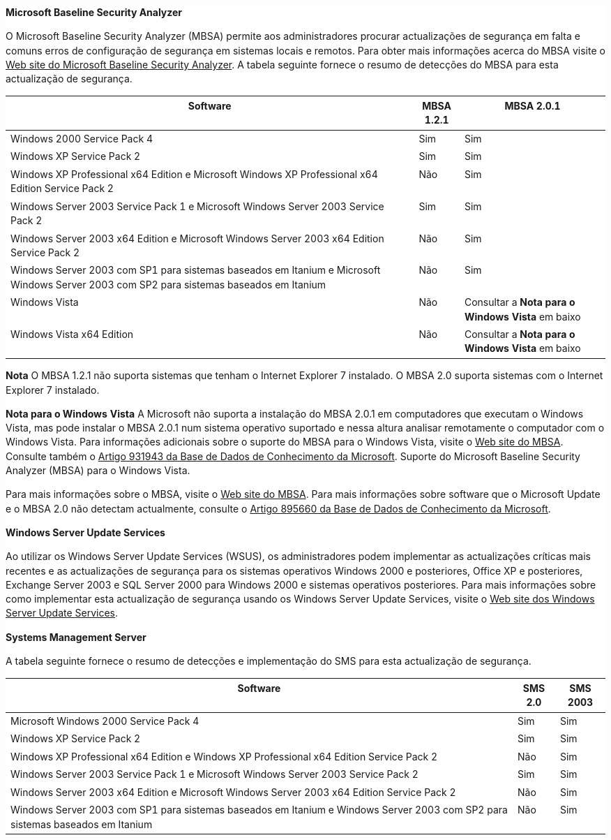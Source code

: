 **Microsoft Baseline Security Analyzer**

O Microsoft Baseline Security Analyzer (MBSA) permite aos administradores procurar actualizações de segurança em falta e comuns erros de configuração de segurança em sistemas locais e remotos. Para obter mais informações acerca do MBSA visite o [Web site do Microsoft Baseline Security Analyzer](http://go.microsoft.com/fwlink/?linkid=21134). A tabela seguinte fornece o resumo de detecções do MBSA para esta actualização de segurança.

| Software                                                                                                                                | MBSA 1.2.1 | MBSA 2.0.1                                             |
|-----------------------------------------------------------------------------------------------------------------------------------------|------------|--------------------------------------------------------|
| Windows 2000 Service Pack 4                                                                                                             | Sim        | Sim                                                    |
| Windows XP Service Pack 2                                                                                                               | Sim        | Sim                                                    |
| Windows XP Professional x64 Edition e Microsoft Windows XP Professional x64 Edition Service Pack 2                                      | Não        | Sim                                                    |
| Windows Server 2003 Service Pack 1 e Microsoft Windows Server 2003 Service Pack 2                                                       | Sim        | Sim                                                    |
| Windows Server 2003 x64 Edition e Microsoft Windows Server 2003 x64 Edition Service Pack 2                                              | Não        | Sim                                                    |
| Windows Server 2003 com SP1 para sistemas baseados em Itanium e Microsoft Windows Server 2003 com SP2 para sistemas baseados em Itanium | Não        | Sim                                                    |
| Windows Vista                                                                                                                           | Não        | Consultar a **Nota para o Windows** **Vista** em baixo |
| Windows Vista x64 Edition                                                                                                               | Não        | Consultar a **Nota para o Windows** **Vista** em baixo |

**Nota** O MBSA 1.2.1 não suporta sistemas que tenham o Internet Explorer 7 instalado. O MBSA 2.0 suporta sistemas com o Internet Explorer 7 instalado.

**Nota para o Windows** **Vista** A Microsoft não suporta a instalação do MBSA 2.0.1 em computadores que executam o Windows Vista, mas pode instalar o MBSA 2.0.1 num sistema operativo suportado e nessa altura analisar remotamente o computador com o Windows Vista. Para informações adicionais sobre o suporte do MBSA para o Windows Vista, visite o [Web site do MBSA](http://go.microsoft.com/fwlink/?linkid=21134). Consulte também o [Artigo 931943 da Base de Dados de Conhecimento da Microsoft](http://support.microsoft.com/kb/931943). Suporte do Microsoft Baseline Security Analyzer (MBSA) para o Windows Vista.

Para mais informações sobre o MBSA, visite o [Web site do MBSA](http://go.microsoft.com/fwlink/?linkid=21134). Para mais informações sobre software que o Microsoft Update e o MBSA 2.0 não detectam actualmente, consulte o [Artigo 895660 da Base de Dados de Conhecimento da Microsoft](http://support.microsoft.com/kb/895660).

**Windows Server Update Services**

Ao utilizar os Windows Server Update Services (WSUS), os administradores podem implementar as actualizações críticas mais recentes e as actualizações de segurança para os sistemas operativos Windows 2000 e posteriores, Office XP e posteriores, Exchange Server 2003 e SQL Server 2000 para Windows 2000 e sistemas operativos posteriores. Para mais informações sobre como implementar esta actualização de segurança usando os Windows Server Update Services, visite o [Web site dos Windows Server Update Services](http://go.microsoft.com/fwlink/?linkid=50120).

**Systems Management Server**

A tabela seguinte fornece o resumo de detecções e implementação do SMS para esta actualização de segurança.

| Software                                                                                                                      | SMS 2.0 | SMS 2003                                               |
|-------------------------------------------------------------------------------------------------------------------------------|---------|--------------------------------------------------------|
| Microsoft Windows 2000 Service Pack 4                                                                                         | Sim     | Sim                                                    |
| Windows XP Service Pack 2                                                                                                     | Sim     | Sim                                                    |
| Windows XP Professional x64 Edition e Windows XP Professional x64 Edition Service Pack 2                                      | Não     | Sim                                                    |
| Windows Server 2003 Service Pack 1 e Microsoft Windows Server 2003 Service Pack 2                                             | Sim     | Sim                                                    |
| Windows Server 2003 x64 Edition e Microsoft Windows Server 2003 x64 Edition Service Pack 2                                    | Não     | Sim                                                    |
| Windows Server 2003 com SP1 para sistemas baseados em Itanium e Windows Server 2003 com SP2 para sistemas baseados em Itanium | Não     | Sim                                                    |
